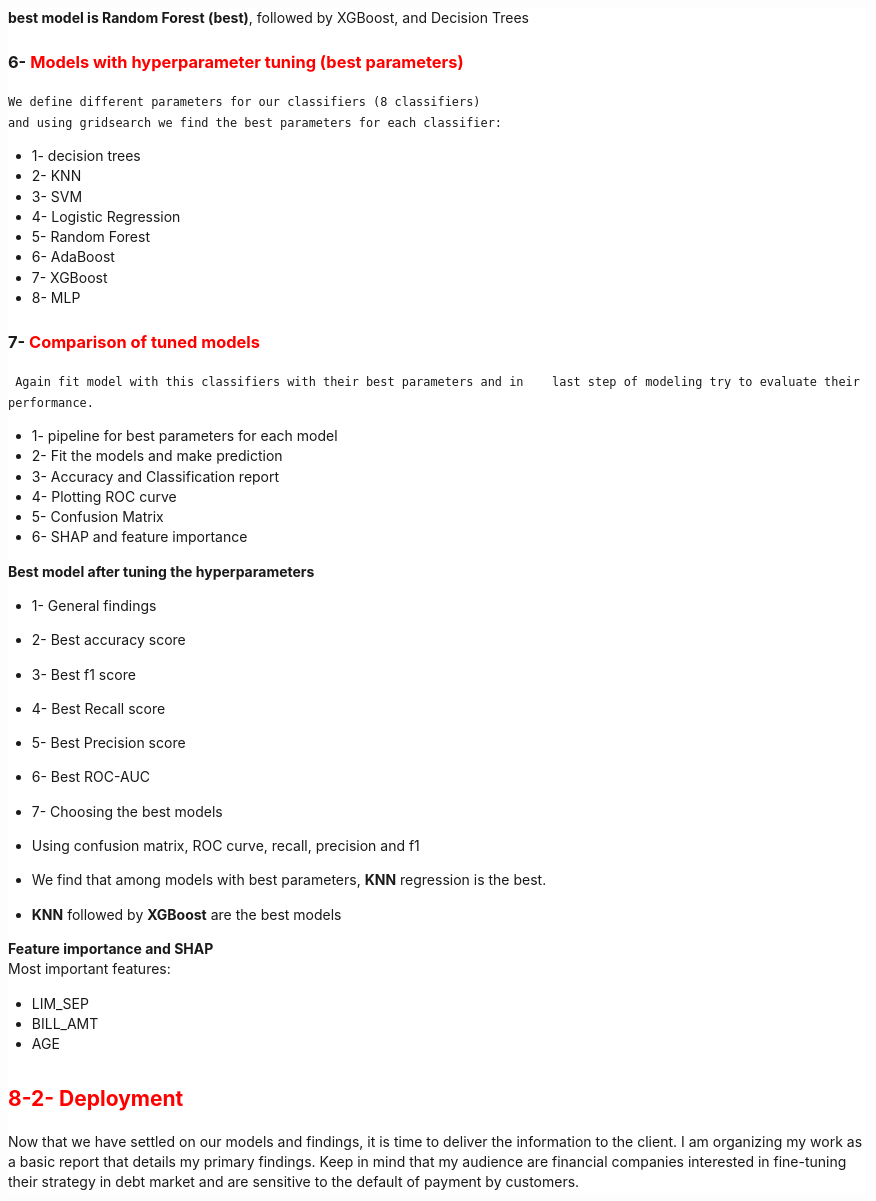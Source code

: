    **best model is Random Forest (best)**, followed by XGBoost, and Decision Trees 

### 6- <span style="color: red; "> **Models with hyperparameter tuning (best parameters)** </span>
    We define different parameters for our classifiers (8 classifiers) 
    and using gridsearch we find the best parameters for each classifier:
    
- 1- decision trees 
- 2- KNN
- 3- SVM
- 4- Logistic Regression 
- 5- Random Forest 
- 6- AdaBoost 
- 7- XGBoost 
- 8- MLP
  
### 7- <span style="color: red; "> **Comparison of tuned models** </span> 
     Again fit model with this classifiers with their best parameters and in    last step of modeling try to evaluate their performance.
    
- 1- pipeline for best parameters for each model
- 2- Fit the models and make prediction 
- 3- Accuracy and Classification report
- 4- Plotting ROC curve
- 5- Confusion Matrix
- 6- SHAP and feature importance
  
 **Best model after tuning the hyperparameters** </span> 
     
- 1- General findings 
- 2- Best accuracy score
- 3- Best f1 score 
- 4- Best Recall score 
- 5- Best Precision score 
- 6- Best ROC-AUC
- 7- Choosing the best models

- Using confusion matrix, ROC curve, recall, precision and f1
- We find that among models with best parameters, **KNN** regression is the best.
  
- **KNN** followed by **XGBoost** are the best models 
  

 **Feature importance and SHAP** </span>  
 Most important features: 
- LIM_SEP
- BILL_AMT
- AGE 

## <span style="color: red; "> **8-2- Deployment** </span>
Now that we have settled on our models and findings, it is time to deliver the information to the client.  I am organizing my work as a basic report that details my primary findings.  Keep in mind that my audience are financial companies interested in fine-tuning their strategy in debt market and are sensitive to the default of payment by customers.

